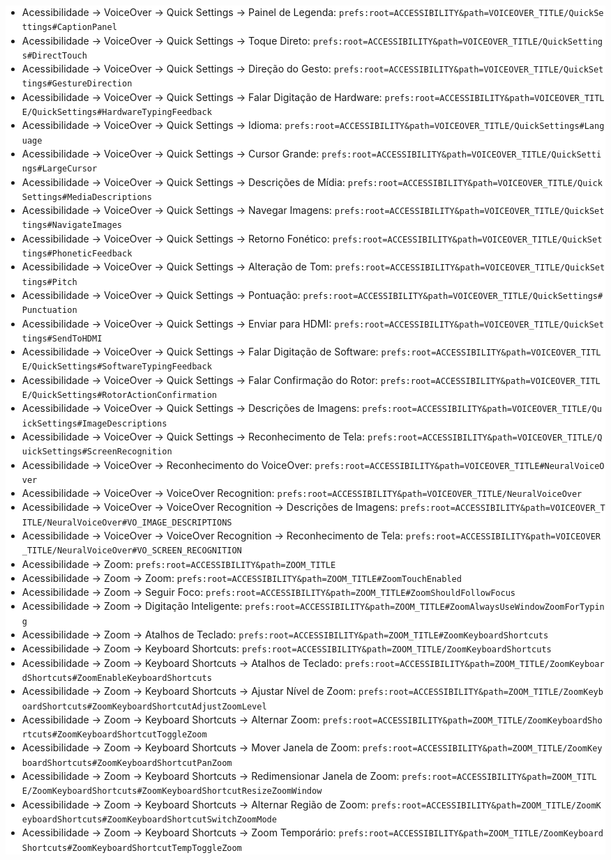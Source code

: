 - Acessibilidade → VoiceOver → Quick Settings → Painel de Legenda: `prefs:root=ACCESSIBILITY&path=VOICEOVER_TITLE/QuickSettings#CaptionPanel`
- Acessibilidade → VoiceOver → Quick Settings → Toque Direto: `prefs:root=ACCESSIBILITY&path=VOICEOVER_TITLE/QuickSettings#DirectTouch`
- Acessibilidade → VoiceOver → Quick Settings → Direção do Gesto: `prefs:root=ACCESSIBILITY&path=VOICEOVER_TITLE/QuickSettings#GestureDirection`
- Acessibilidade → VoiceOver → Quick Settings → Falar Digitação de Hardware: `prefs:root=ACCESSIBILITY&path=VOICEOVER_TITLE/QuickSettings#HardwareTypingFeedback`
- Acessibilidade → VoiceOver → Quick Settings → Idioma: `prefs:root=ACCESSIBILITY&path=VOICEOVER_TITLE/QuickSettings#Language`
- Acessibilidade → VoiceOver → Quick Settings → Cursor Grande: `prefs:root=ACCESSIBILITY&path=VOICEOVER_TITLE/QuickSettings#LargeCursor`
- Acessibilidade → VoiceOver → Quick Settings → Descrições de Mídia: `prefs:root=ACCESSIBILITY&path=VOICEOVER_TITLE/QuickSettings#MediaDescriptions`
- Acessibilidade → VoiceOver → Quick Settings → Navegar Imagens: `prefs:root=ACCESSIBILITY&path=VOICEOVER_TITLE/QuickSettings#NavigateImages`
- Acessibilidade → VoiceOver → Quick Settings → Retorno Fonético: `prefs:root=ACCESSIBILITY&path=VOICEOVER_TITLE/QuickSettings#PhoneticFeedback`
- Acessibilidade → VoiceOver → Quick Settings → Alteração de Tom: `prefs:root=ACCESSIBILITY&path=VOICEOVER_TITLE/QuickSettings#Pitch`
- Acessibilidade → VoiceOver → Quick Settings → Pontuação: `prefs:root=ACCESSIBILITY&path=VOICEOVER_TITLE/QuickSettings#Punctuation`
- Acessibilidade → VoiceOver → Quick Settings → Enviar para HDMI: `prefs:root=ACCESSIBILITY&path=VOICEOVER_TITLE/QuickSettings#SendToHDMI`
- Acessibilidade → VoiceOver → Quick Settings → Falar Digitação de Software: `prefs:root=ACCESSIBILITY&path=VOICEOVER_TITLE/QuickSettings#SoftwareTypingFeedback`
- Acessibilidade → VoiceOver → Quick Settings → Falar Confirmação do Rotor: `prefs:root=ACCESSIBILITY&path=VOICEOVER_TITLE/QuickSettings#RotorActionConfirmation`
- Acessibilidade → VoiceOver → Quick Settings → Descrições de Imagens: `prefs:root=ACCESSIBILITY&path=VOICEOVER_TITLE/QuickSettings#ImageDescriptions`
- Acessibilidade → VoiceOver → Quick Settings → Reconhecimento de Tela: `prefs:root=ACCESSIBILITY&path=VOICEOVER_TITLE/QuickSettings#ScreenRecognition`
- Acessibilidade → VoiceOver → Reconhecimento do VoiceOver: `prefs:root=ACCESSIBILITY&path=VOICEOVER_TITLE#NeuralVoiceOver`
- Acessibilidade → VoiceOver → VoiceOver Recognition: `prefs:root=ACCESSIBILITY&path=VOICEOVER_TITLE/NeuralVoiceOver`
- Acessibilidade → VoiceOver → VoiceOver Recognition → Descrições de Imagens: `prefs:root=ACCESSIBILITY&path=VOICEOVER_TITLE/NeuralVoiceOver#VO_IMAGE_DESCRIPTIONS`
- Acessibilidade → VoiceOver → VoiceOver Recognition → Reconhecimento de Tela: `prefs:root=ACCESSIBILITY&path=VOICEOVER_TITLE/NeuralVoiceOver#VO_SCREEN_RECOGNITION`
- Acessibilidade → Zoom: `prefs:root=ACCESSIBILITY&path=ZOOM_TITLE`
- Acessibilidade → Zoom → Zoom: `prefs:root=ACCESSIBILITY&path=ZOOM_TITLE#ZoomTouchEnabled`
- Acessibilidade → Zoom → Seguir Foco: `prefs:root=ACCESSIBILITY&path=ZOOM_TITLE#ZoomShouldFollowFocus`
- Acessibilidade → Zoom → Digitação Inteligente: `prefs:root=ACCESSIBILITY&path=ZOOM_TITLE#ZoomAlwaysUseWindowZoomForTyping`
- Acessibilidade → Zoom → Atalhos de Teclado: `prefs:root=ACCESSIBILITY&path=ZOOM_TITLE#ZoomKeyboardShortcuts`
- Acessibilidade → Zoom → Keyboard Shortcuts: `prefs:root=ACCESSIBILITY&path=ZOOM_TITLE/ZoomKeyboardShortcuts`
- Acessibilidade → Zoom → Keyboard Shortcuts → Atalhos de Teclado: `prefs:root=ACCESSIBILITY&path=ZOOM_TITLE/ZoomKeyboardShortcuts#ZoomEnableKeyboardShortcuts`
- Acessibilidade → Zoom → Keyboard Shortcuts → Ajustar Nível de Zoom: `prefs:root=ACCESSIBILITY&path=ZOOM_TITLE/ZoomKeyboardShortcuts#ZoomKeyboardShortcutAdjustZoomLevel`
- Acessibilidade → Zoom → Keyboard Shortcuts → Alternar Zoom: `prefs:root=ACCESSIBILITY&path=ZOOM_TITLE/ZoomKeyboardShortcuts#ZoomKeyboardShortcutToggleZoom`
- Acessibilidade → Zoom → Keyboard Shortcuts → Mover Janela de Zoom: `prefs:root=ACCESSIBILITY&path=ZOOM_TITLE/ZoomKeyboardShortcuts#ZoomKeyboardShortcutPanZoom`
- Acessibilidade → Zoom → Keyboard Shortcuts → Redimensionar Janela de Zoom: `prefs:root=ACCESSIBILITY&path=ZOOM_TITLE/ZoomKeyboardShortcuts#ZoomKeyboardShortcutResizeZoomWindow`
- Acessibilidade → Zoom → Keyboard Shortcuts → Alternar Região de Zoom: `prefs:root=ACCESSIBILITY&path=ZOOM_TITLE/ZoomKeyboardShortcuts#ZoomKeyboardShortcutSwitchZoomMode`
- Acessibilidade → Zoom → Keyboard Shortcuts → Zoom Temporário: `prefs:root=ACCESSIBILITY&path=ZOOM_TITLE/ZoomKeyboardShortcuts#ZoomKeyboardShortcutTempToggleZoom`